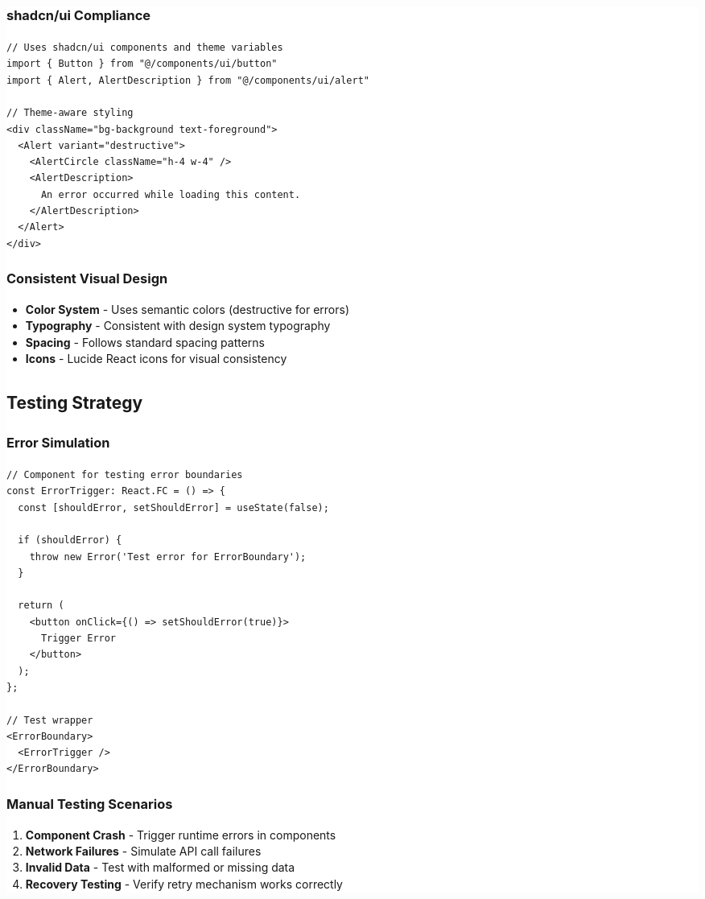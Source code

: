 ### shadcn/ui Compliance
```tsx
// Uses shadcn/ui components and theme variables
import { Button } from "@/components/ui/button"
import { Alert, AlertDescription } from "@/components/ui/alert"

// Theme-aware styling
<div className="bg-background text-foreground">
  <Alert variant="destructive">
    <AlertCircle className="h-4 w-4" />
    <AlertDescription>
      An error occurred while loading this content.
    </AlertDescription>
  </Alert>
</div>
```

### Consistent Visual Design
- **Color System** - Uses semantic colors (destructive for errors)
- **Typography** - Consistent with design system typography
- **Spacing** - Follows standard spacing patterns
- **Icons** - Lucide React icons for visual consistency

## Testing Strategy

### Error Simulation
```tsx
// Component for testing error boundaries
const ErrorTrigger: React.FC = () => {
  const [shouldError, setShouldError] = useState(false);
  
  if (shouldError) {
    throw new Error('Test error for ErrorBoundary');
  }
  
  return (
    <button onClick={() => setShouldError(true)}>
      Trigger Error
    </button>
  );
};

// Test wrapper
<ErrorBoundary>
  <ErrorTrigger />
</ErrorBoundary>
```

### Manual Testing Scenarios
1. **Component Crash** - Trigger runtime errors in components
2. **Network Failures** - Simulate API call failures
3. **Invalid Data** - Test with malformed or missing data
4. **Recovery Testing** - Verify retry mechanism works correctly
